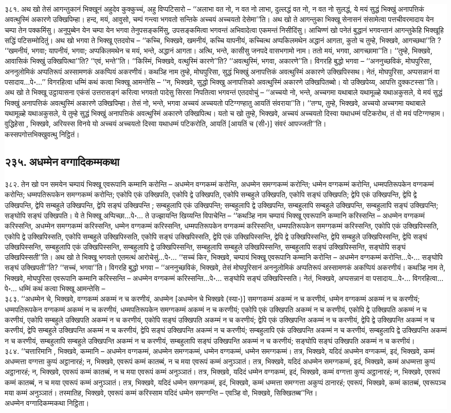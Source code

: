 ३८१. अथ खो तेसं आगन्तुकानं भिक्खूनं अहुदेव कुक्कुच्चं, अहु विप्पटिसारो – ‘‘अलाभा वत नो, न वत नो लाभा, दुल्लद्धं वत नो, न वत नो सुलद्धं, ये मयं सुद्धं भिक्खुं अनापत्तिकं अवत्थुस्मिं अकारणे उक्खिपिम्हा। हन्द, मयं, आवुसो, चम्पं गन्त्वा भगवतो सन्तिके अच्चयं अच्चयतो देसेमा’’ति। अथ खो ते आगन्तुका भिक्खू सेनासनं संसामेत्वा पत्तचीवरमादाय येन चम्पा तेन पक्कमिंसु। अनुपुब्बेन येन चम्पा येन भगवा तेनुपसङ्कमिंसु, उपसङ्कमित्वा भगवन्तं अभिवादेत्वा एकमन्तं निसीदिंसु। आचिण्णं खो पनेतं बुद्धानं भगवन्तानं आगन्तुकेहि भिक्खूहि सद्धिं पटिसम्मोदितुं। अथ खो भगवा ते भिक्खू एतदवोच – ‘‘कच्चि, भिक्खवे, खमनीयं, कच्चि यापनीयं, कच्चित्थ अप्पकिलमथेन अद्धानं आगता, कुतो च तुम्हे, भिक्खवे, आगच्छथा’’ति ? ‘‘खमनीयं, भगवा; यापनीयं, भगवा; अप्पकिलमथेन च मयं, भन्ते, अद्धानं आगता। अत्थि, भन्ते, कासीसु जनपदे वासभगामो नाम। ततो मयं, भगवा, आगच्छामा’’ति। ‘‘तुम्हे, भिक्खवे, आवासिकं भिक्खुं उक्खिपित्था’’ति? ‘‘एवं, भन्ते’’ति। ‘‘किस्मिं, भिक्खवे, वत्थुस्मिं कारणे’’ति? ‘‘अवत्थुस्मिं, भगवा, अकारणे’’ति। विगरहि बुद्धो भगवा – ‘‘अननुच्छविकं, मोघपुरिसा, अननुलोमिकं अप्पतिरूपं अस्सामणकं अकप्पियं अकरणीयं। कथञ्हि नाम तुम्हे, मोघपुरिसा, सुद्धं भिक्खुं अनापत्तिकं अवत्थुस्मिं अकारणे उक्खिपिस्सथ। नेतं, मोघपुरिसा, अप्पसन्नानं वा पसादाय…पे॰…’’ विगरहित्वा धम्मिं कथं कत्वा भिक्खू आमन्तेसि – ‘‘न, भिक्खवे, सुद्धो भिक्खु अनापत्तिको अवत्थुस्मिं अकारणे उक्खिपितब्बो। यो उक्खिपेय्य, आपत्ति दुक्कटस्सा’’ति।  
अथ खो ते भिक्खू उट्ठायासना एकंसं उत्तरासङ्गं करित्वा भगवतो पादेसु सिरसा निपतित्वा भगवन्तं एतदवोचुं – ‘‘अच्चयो नो, भन्ते, अच्चगमा यथाबाले यथामूळ्हे यथाअकुसले, ये मयं सुद्धं भिक्खुं अनापत्तिकं अवत्थुस्मिं अकारणे उक्खिपिम्हा। तेसं नो, भन्ते, भगवा अच्चयं अच्चयतो पटिग्गण्हातु आयतिं संवराया’’ति। ‘‘तग्घ, तुम्हे, भिक्खवे, अच्चयो अच्चगमा यथाबाले यथामूळ्हे यथाअकुसले, ये तुम्हे सुद्धं भिक्खुं अनापत्तिकं अवत्थुस्मिं अकारणे उक्खिपित्थ। यतो च खो तुम्हे, भिक्खवे, अच्चयं अच्चयतो दिस्वा यथाधम्मं पटिकरोथ, तं वो मयं पटिग्गण्हाम। वुद्धिहेसा , भिक्खवे, अरियस्स विनये यो अच्चयं अच्चयतो दिस्वा यथाधम्मं पटिकरोति, आयतिं [आयतिं च (सी॰)] संवरं आपज्जती’’ति।  
कस्सपगोत्तभिक्खुवत्थु निट्ठितं।  


## २३५. अधम्मेन वग्गादिकम्मकथा

३८२. तेन खो पन समयेन चम्पायं भिक्खू एवरूपानि कम्मानि करोन्ति – अधम्मेन वग्गकम्मं करोन्ति, अधम्मेन समग्गकम्मं करोन्ति; धम्मेन वग्गकम्मं करोन्ति, धम्मपतिरूपकेन वग्गकम्मं करोन्ति; धम्मपतिरूपकेन समग्गकम्मं करोन्ति; एकोपि एकं उक्खिपति, एकोपि द्वे उक्खिपति, एकोपि सम्बहुले उक्खिपति, एकोपि सङ्घं उक्खिपति; द्वेपि एकं उक्खिपन्ति, द्वेपि द्वे उक्खिपन्ति, द्वेपि सम्बहुले उक्खिपन्ति, द्वेपि सङ्घं उक्खिपन्ति ; सम्बहुलापि एकं उक्खिपन्ति; सम्बहुलापि द्वे उक्खिपन्ति, सम्बहुलापि सम्बहुले उक्खिपन्ति, सम्बहुलापि सङ्घं उक्खिपन्ति; सङ्घोपि सङ्घं उक्खिपति। ये ते भिक्खू अप्पिच्छा…पे॰… ते उज्झायन्ति खिय्यन्ति विपाचेन्ति – ‘‘कथञ्हि नाम चम्पायं भिक्खू एवरूपानि कम्मानि करिस्सन्ति – अधम्मेन वग्गकम्मं करिस्सन्ति, अधम्मेन समग्गकम्मं करिस्सन्ति, धम्मेन वग्गकम्मं करिस्सन्ति, धम्मपतिरूपकेन वग्गकम्मं करिस्सन्ति, धम्मपतिरूपकेन समग्गकम्मं करिस्सन्ति, एकोपि एकं उक्खिपिस्सति, एकोपि द्वे उक्खिपिस्सति, एकोपि सम्बहुले उक्खिपिस्सति, एकोपि सङ्घं उक्खिपिस्सति, द्वेपि एकं उक्खिपिस्सन्ति, द्वेपि द्वे उक्खिपिस्सन्ति, द्वेपि सम्बहुले उक्खिपिस्सन्ति, द्वेपि सङ्घं उक्खिपिस्सन्ति, सम्बहुलापि एकं उक्खिपिस्सन्ति, सम्बहुलापि द्वे उक्खिपिस्सन्ति, सम्बहुलापि सम्बहुले उक्खिपिस्सन्ति, सम्बहुलापि सङ्घं उक्खिपिस्सन्ति, सङ्घोपि सङ्घं उक्खिपिस्सती’’ति। अथ खो ते भिक्खू भगवतो एतमत्थं आरोचेसुं…पे॰… ‘‘सच्चं किर, भिक्खवे, चम्पायं भिक्खू एवरूपानि कम्मानि करोन्ति – अधम्मेन वग्गकम्मं करोन्ति…पे॰… सङ्घोपि सङ्घं उक्खिपती’’ति? ‘‘सच्चं, भगवा’’ति। विगरहि बुद्धो भगवा – ‘‘अननुच्छविकं, भिक्खवे, तेसं मोघपुरिसानं अननुलोमिकं अप्पतिरूपं अस्सामणकं अकप्पियं अकरणीयं। कथञ्हि नाम ते, भिक्खवे, मोघपुरिसा एवरूपानि कम्मानि करिस्सन्ति – अधम्मेन वग्गकम्मं करिस्सन्ति…पे॰… सङ्घोपि सङ्घं उक्खिपिस्सति। नेतं, भिक्खवे, अप्पसन्नानं वा पसादाय…पे॰… विगरहित्वा…पे॰… धम्मिं कथं कत्वा भिक्खू आमन्तेसि –  
३८३. ‘‘अधम्मेन चे, भिक्खवे, वग्गकम्मं अकम्मं न च करणीयं, अधम्मेन [अधम्मेन चे भिक्खवे (स्या॰)] समग्गकम्मं अकम्मं न च करणीयं, धम्मेन वग्गकम्मं अकम्मं न च करणीयं; धम्मपतिरूपकेन वग्गकम्मं अकम्मं न च करणीयं, धम्मपतिरूपकेन समग्गकम्मं अकम्मं न च करणीयं; एकोपि एकं उक्खिपति अकम्मं न च करणीयं, एकोपि द्वे उक्खिपति अकम्मं न च करणीयं, एकोपि सम्बहुले उक्खिपति अकम्मं न च करणीयं, एकोपि सङ्घं उक्खिपति अकम्मं न च करणीयं; द्वेपि एकं उक्खिपन्ति अकम्मं न च करणीयं, द्वेपि द्वे उक्खिपन्ति अकम्मं न च करणीयं, द्वेपि सम्बहुले उक्खिपन्ति अकम्मं न च करणीयं, द्वेपि सङ्घं उक्खिपन्ति अकम्मं न च करणीयं; सम्बहुलापि एकं उक्खिपन्ति अकम्मं न च करणीयं, सम्बहुलापि द्वे उक्खिपन्ति अकम्मं न च करणीयं, सम्बहुलापि सम्बहुले उक्खिपन्ति अकम्मं न च करणीयं, सम्बहुलापि सङ्घं उक्खिपन्ति अकम्मं न च करणीयं; सङ्घोपि सङ्घं उक्खिपति अकम्मं न च करणीयं।  
३८४. ‘‘चत्तारिमानि , भिक्खवे, कम्मानि – अधम्मेन वग्गकम्मं, अधम्मेन समग्गकम्मं, धम्मेन वग्गकम्मं, धम्मेन समग्गकम्मं। तत्र, भिक्खवे, यदिदं अधम्मेन वग्गकम्मं, इदं, भिक्खवे, कम्मं अधम्मत्ता वग्गत्ता कुप्पं अट्ठानारहं; न, भिक्खवे, एवरूपं कम्मं कातब्बं, न च मया एवरूपं कम्मं अनुञ्ञातं। तत्र, भिक्खवे, यदिदं अधम्मेन समग्गकम्मं, इदं, भिक्खवे, कम्मं अधम्मत्ता कुप्पं अट्ठानारहं; न, भिक्खवे, एवरूपं कम्मं कातब्बं, न च मया एवरूपं कम्मं अनुञ्ञातं। तत्र, भिक्खवे, यदिदं धम्मेन वग्गकम्मं, इदं, भिक्खवे, कम्मं वग्गत्ता कुप्पं अट्ठानारहं; न, भिक्खवे, एवरूपं कम्मं कातब्बं, न च मया एवरूपं कम्मं अनुञ्ञातं। तत्र, भिक्खवे, यदिदं धम्मेन समग्गकम्मं, इदं, भिक्खवे, कम्मं धम्मत्ता समग्गत्ता अकुप्पं ठानारहं; एवरूपं, भिक्खवे, कम्मं कातब्बं, एवरूपञ्च मया कम्मं अनुञ्ञातं। तस्मातिह, भिक्खवे, एवरूपं कम्मं करिस्साम यदिदं धम्मेन समग्गन्ति – एवञ्हि वो, भिक्खवे, सिक्खितब्ब’’न्ति।  
अधम्मेन वग्गादिकम्मकथा निट्ठिता।  
